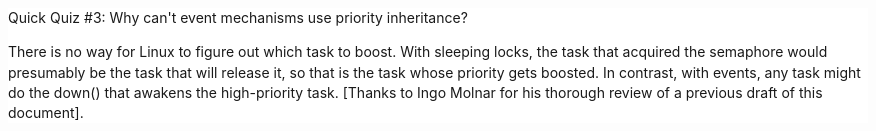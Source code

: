 Quick Quiz #3: Why can't event mechanisms use priority inheritance?

There is no way for Linux to figure out which task to boost. With sleeping locks, the task that acquired the semaphore would presumably be the task that will release it, so that is the task whose priority gets boosted. In contrast, with events, any task might do the down() that awakens the high-priority task.
[Thanks to Ingo Molnar for his thorough review of a previous draft of this document].


